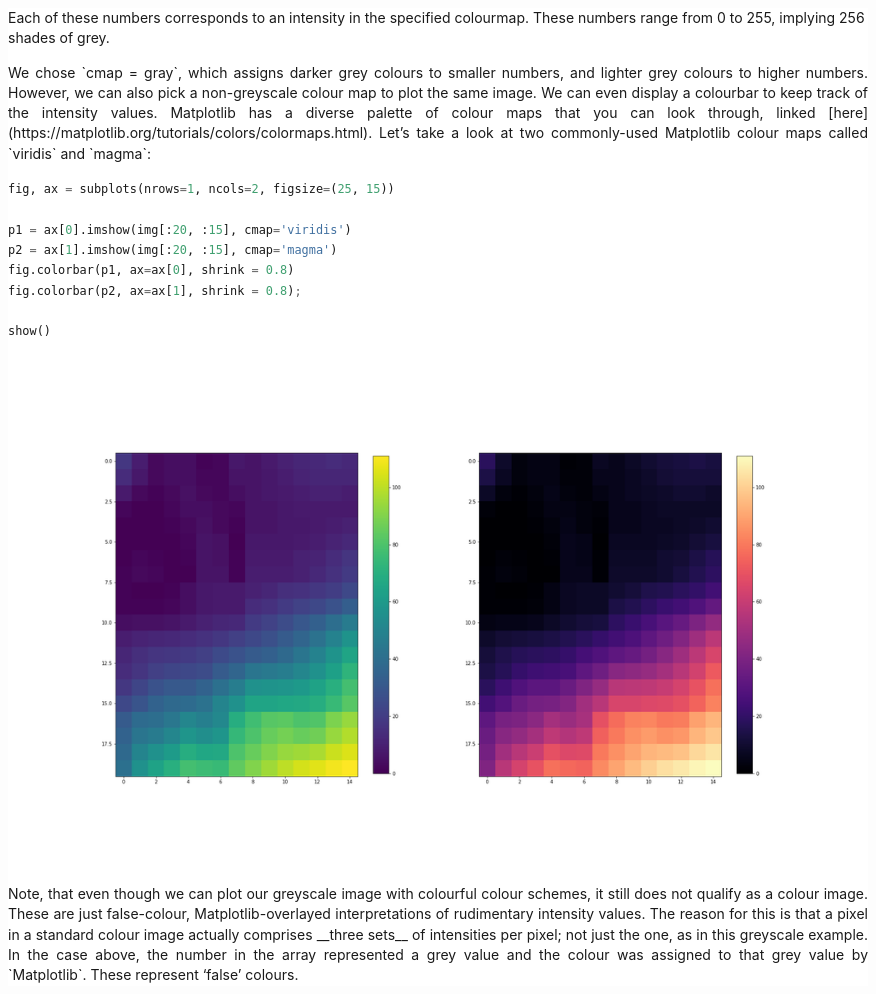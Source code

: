 Each of these numbers corresponds to an intensity in the specified colourmap. These numbers range from 0 to 255, implying 256 shades of grey.

<p style='text-align: justify;'>
We chose `cmap = gray`, which assigns darker grey colours to smaller numbers, and lighter grey colours to higher numbers. However, we can also pick a non-greyscale colour map to plot the same image. We can even display a colourbar to keep track of the intensity values. Matplotlib has a diverse palette of colour maps that you can look through, linked [here](https://matplotlib.org/tutorials/colors/colormaps.html). Let’s take a look at two commonly-used Matplotlib colour maps called `viridis` and `magma`:
</p>


``` python
fig, ax = subplots(nrows=1, ncols=2, figsize=(25, 15))

p1 = ax[0].imshow(img[:20, :15], cmap='viridis')
p2 = ax[1].imshow(img[:20, :15], cmap='magma')
fig.colorbar(p1, ax=ax[0], shrink = 0.8)
fig.colorbar(p2, ax=ax[1], shrink = 0.8);

show()
```

<img src="fig/03-image_handling-rendered-unnamed-chunk-8-7.png" width="2400" style="display: block; margin: auto;" />

<p style='text-align: justify;'>
Note, that even though we can plot our greyscale image with colourful colour schemes, it still does not qualify as a colour image. These are just false-colour, Matplotlib-overlayed interpretations of rudimentary intensity values. The reason for this is that a pixel in a standard colour image actually comprises __three sets__ of intensities per pixel; not just the one, as in this greyscale example. In the case above, the number in the array represented a grey value and the colour was assigned to that grey value by `Matplotlib`. These represent ‘false’ colours.
</p>
